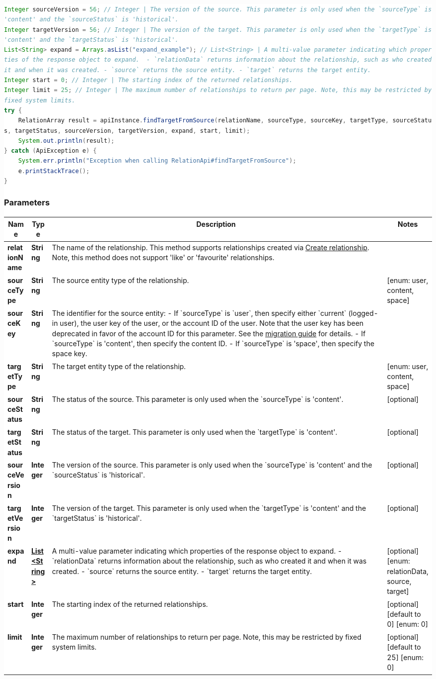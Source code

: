 ```java
Integer sourceVersion = 56; // Integer | The version of the source. This parameter is only used when the `sourceType` is 'content' and the `sourceStatus` is 'historical'.
Integer targetVersion = 56; // Integer | The version of the target. This parameter is only used when the `targetType` is 'content' and the `targetStatus` is 'historical'.
List<String> expand = Arrays.asList("expand_example"); // List<String> | A multi-value parameter indicating which properties of the response object to expand.  - `relationData` returns information about the relationship, such as who created it and when it was created. - `source` returns the source entity. - `target` returns the target entity.
Integer start = 0; // Integer | The starting index of the returned relationships.
Integer limit = 25; // Integer | The maximum number of relationships to return per page. Note, this may be restricted by fixed system limits.
try {
    RelationArray result = apiInstance.findTargetFromSource(relationName, sourceType, sourceKey, targetType, sourceStatus, targetStatus, sourceVersion, targetVersion, expand, start, limit);
    System.out.println(result);
} catch (ApiException e) {
    System.err.println("Exception when calling RelationApi#findTargetFromSource");
    e.printStackTrace();
}
```

### Parameters

Name | Type | Description  | Notes
------------- | ------------- | ------------- | -------------
 **relationName** | **String**| The name of the relationship. This method supports relationships created via [Create relationship](#api-wiki-rest-api-relation-relationname-from-sourcetype-sourcekey-to-targettype-targetkey-put). Note, this method does not support &#x27;like&#x27; or &#x27;favourite&#x27; relationships. |
 **sourceType** | **String**| The source entity type of the relationship. | [enum: user, content, space]
 **sourceKey** | **String**| The identifier for the source entity:  - If &#x60;sourceType&#x60; is &#x60;user&#x60;, then specify either &#x60;current&#x60; (logged-in user), the user key of the user, or the account ID of the user. Note that the user key has been deprecated in favor of the account ID for this parameter. See the [migration guide](https://developer.atlassian.com/cloud/confluence/deprecation-notice-user-privacy-api-migration-guide/) for details. - If &#x60;sourceType&#x60; is &#x27;content&#x27;, then specify the content ID. - If &#x60;sourceType&#x60; is &#x27;space&#x27;, then specify the space key. |
 **targetType** | **String**| The target entity type of the relationship. | [enum: user, content, space]
 **sourceStatus** | **String**| The status of the source. This parameter is only used when the &#x60;sourceType&#x60; is &#x27;content&#x27;. | [optional]
 **targetStatus** | **String**| The status of the target. This parameter is only used when the &#x60;targetType&#x60; is &#x27;content&#x27;. | [optional]
 **sourceVersion** | **Integer**| The version of the source. This parameter is only used when the &#x60;sourceType&#x60; is &#x27;content&#x27; and the &#x60;sourceStatus&#x60; is &#x27;historical&#x27;. | [optional]
 **targetVersion** | **Integer**| The version of the target. This parameter is only used when the &#x60;targetType&#x60; is &#x27;content&#x27; and the &#x60;targetStatus&#x60; is &#x27;historical&#x27;. | [optional]
 **expand** | [**List&lt;String&gt;**](String.md)| A multi-value parameter indicating which properties of the response object to expand.  - &#x60;relationData&#x60; returns information about the relationship, such as who created it and when it was created. - &#x60;source&#x60; returns the source entity. - &#x60;target&#x60; returns the target entity. | [optional] [enum: relationData, source, target]
 **start** | **Integer**| The starting index of the returned relationships. | [optional] [default to 0] [enum: 0]
 **limit** | **Integer**| The maximum number of relationships to return per page. Note, this may be restricted by fixed system limits. | [optional] [default to 25] [enum: 0]
